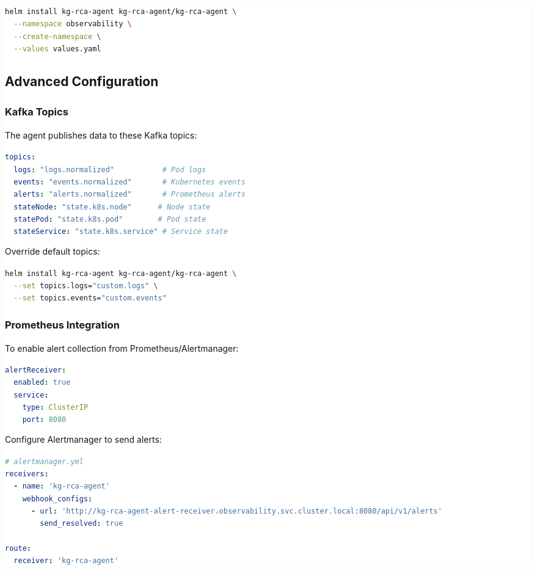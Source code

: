 ```bash
helm install kg-rca-agent kg-rca-agent/kg-rca-agent \
  --namespace observability \
  --create-namespace \
  --values values.yaml
```

## Advanced Configuration

### Kafka Topics

The agent publishes data to these Kafka topics:

```yaml
topics:
  logs: "logs.normalized"           # Pod logs
  events: "events.normalized"       # Kubernetes events
  alerts: "alerts.normalized"       # Prometheus alerts
  stateNode: "state.k8s.node"      # Node state
  statePod: "state.k8s.pod"        # Pod state
  stateService: "state.k8s.service" # Service state
```

Override default topics:

```bash
helm install kg-rca-agent kg-rca-agent/kg-rca-agent \
  --set topics.logs="custom.logs" \
  --set topics.events="custom.events"
```

### Prometheus Integration

To enable alert collection from Prometheus/Alertmanager:

```yaml
alertReceiver:
  enabled: true
  service:
    type: ClusterIP
    port: 8080
```

Configure Alertmanager to send alerts:

```yaml
# alertmanager.yml
receivers:
  - name: 'kg-rca-agent'
    webhook_configs:
      - url: 'http://kg-rca-agent-alert-receiver.observability.svc.cluster.local:8080/api/v1/alerts'
        send_resolved: true

route:
  receiver: 'kg-rca-agent'
```
